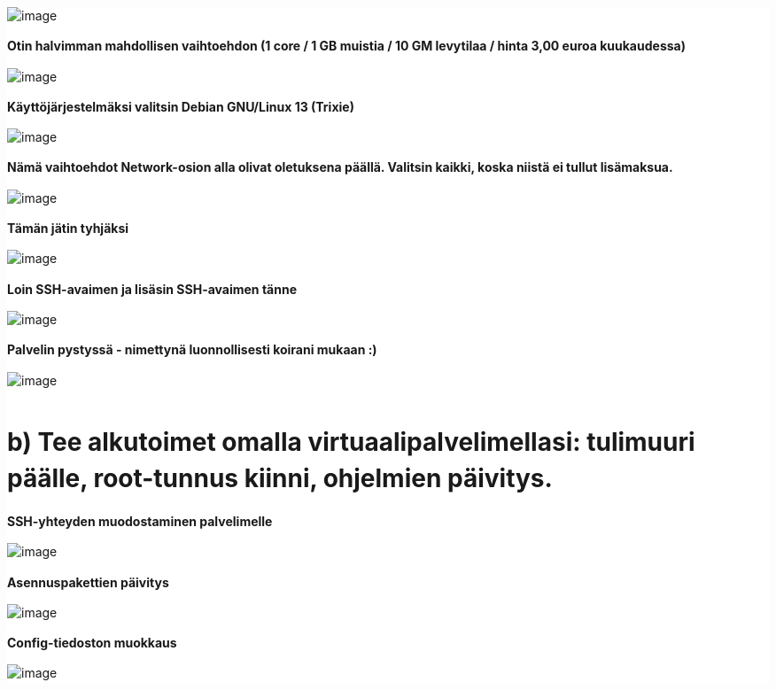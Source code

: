
<img width="826" height="760" alt="image" src="https://github.com/user-attachments/assets/4704f59f-4c51-42b4-883d-7775b8f2547e" />


**Otin halvimman mahdollisen vaihtoehdon (1 core / 1 GB muistia / 10 GM levytilaa / hinta 3,00 euroa kuukaudessa)**


<img width="857" height="698" alt="image" src="https://github.com/user-attachments/assets/c38c0690-46d9-4c56-b44a-65a7273926e0" />


**Käyttöjärjestelmäksi valitsin Debian GNU/Linux 13 (Trixie)**


<img width="804" height="681" alt="image" src="https://github.com/user-attachments/assets/b8a3774d-72c0-426c-bcb9-dd7e4f724122" />


**Nämä vaihtoehdot Network-osion alla olivat oletuksena päällä. Valitsin kaikki, koska niistä ei tullut lisämaksua.**


<img width="826" height="513" alt="image" src="https://github.com/user-attachments/assets/58b02a7c-e791-43b3-951b-4354f4c59528" />


**Tämän jätin tyhjäksi**


<img width="827" height="351" alt="image" src="https://github.com/user-attachments/assets/4d27b987-183f-45b9-bbda-2d18a05dfa5c" />


**Loin SSH-avaimen ja lisäsin SSH-avaimen tänne**


<img width="836" height="386" alt="image" src="https://github.com/user-attachments/assets/e5cad837-7977-4208-b31e-ef6f0b99fb8c" />


**Palvelin pystyssä - nimettynä luonnollisesti koirani mukaan :)**


<img width="848" height="687" alt="image" src="https://github.com/user-attachments/assets/fae9458c-3988-4963-af47-bbd90b402328" />


# b) Tee alkutoimet omalla virtuaalipalvelimellasi: tulimuuri päälle, root-tunnus kiinni, ohjelmien päivitys.

**SSH-yhteyden muodostaminen palvelimelle**


<img width="948" height="751" alt="image" src="https://github.com/user-attachments/assets/71516740-1c12-48b3-a528-9965f8c8a6c0" />


**Asennuspakettien päivitys**


<img width="1154" height="791" alt="image" src="https://github.com/user-attachments/assets/c020def7-0c11-4702-a423-56a2a2da4e8d" />


**Config-tiedoston muokkaus**


<img width="1224" height="729" alt="image" src="https://github.com/user-attachments/assets/93d67fc2-dda8-4113-8413-a5e40ffce877" />
